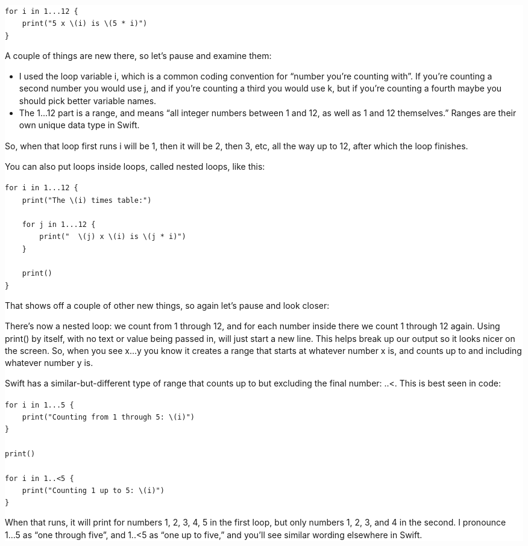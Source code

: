 
```
for i in 1...12 {
    print("5 x \(i) is \(5 * i)")
}
```

A couple of things are new there, so let’s pause and examine them:

- I used the loop variable i, which is a common coding convention for “number you’re counting with”. If you’re counting a second number you would use j, and if you’re counting a third you would use k, but if you’re counting a fourth maybe you should pick better variable names.
- The 1...12 part is a range, and means “all integer numbers between 1 and 12, as well as 1 and 12 themselves.” Ranges are their own unique data type in Swift.

So, when that loop first runs i will be 1, then it will be 2, then 3, etc, all the way up to 12, after which the loop finishes.

You can also put loops inside loops, called nested loops, like this:

```
for i in 1...12 {
    print("The \(i) times table:")

    for j in 1...12 {
        print("  \(j) x \(i) is \(j * i)")
    }

    print()
}
```

That shows off a couple of other new things, so again let’s pause and look closer:

There’s now a nested loop: we count from 1 through 12, and for each number inside there we count 1 through 12 again.
Using print() by itself, with no text or value being passed in, will just start a new line. This helps break up our output so it looks nicer on the screen.
So, when you see x...y you know it creates a range that starts at whatever number x is, and counts up to and including whatever number y is.

Swift has a similar-but-different type of range that counts up to but excluding the final number: ..<. This is best seen in code:


```
for i in 1...5 {
    print("Counting from 1 through 5: \(i)")
}

print()

for i in 1..<5 {
    print("Counting 1 up to 5: \(i)")
}
```

When that runs, it will print for numbers 1, 2, 3, 4, 5 in the first loop, but only numbers 1, 2, 3, and 4 in the second. I pronounce 1...5 as “one through five”, and 1..<5 as “one up to five,” and you’ll see similar wording elsewhere in Swift.
